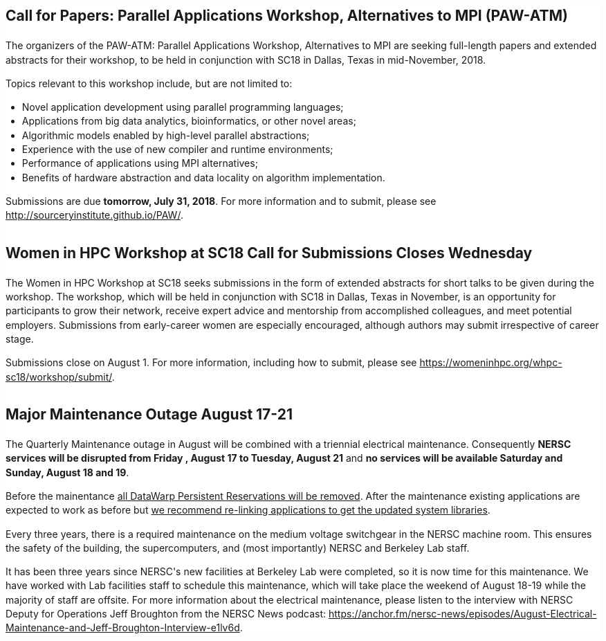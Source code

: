 
## Call for Papers: Parallel Applications Workshop, Alternatives to MPI (PAW-ATM) <a name="pawatm"/> ##

The organizers of the PAW-ATM: Parallel Applications Workshop, Alternatives to
MPI are seeking full-length papers and extended abstracts for their workshop, to
be held in conjunction with SC18 in Dallas, Texas in mid-November, 2018.

Topics relevant to this workshop include, but are not limited to:
- Novel application development using parallel programming languages;
- Applications from big data analytics, bioinformatics, or other novel areas;
- Algorithmic models enabled by high-level parallel abstractions;
- Experience with the use of new compiler and runtime environments;
- Performance of applications using MPI alternatives;
- Benefits of hardware abstraction and data locality on algorithm 
implementation.

Submissions are due **tomorrow, July 31, 2018**. For more information and to submit, please
see <http://sourceryinstitute.github.io/PAW/>.


## Women in HPC Workshop at SC18 Call for Submissions Closes Wednesday <a name="whpc"/> ##

The Women in HPC Workshop at SC18 seeks submissions in the form of extended
abstracts for short talks to be given during the workshop.  The workshop, which 
will be held in conjunction with SC18 in Dallas, Texas in November, is an 
opportunity for participants to grow their network, receive expert advice and
mentorship from accomplished colleagues, and meet potential employers.
Submissions from early-career women are especially encouraged, although authors 
may submit irrespective of career stage. 

Submissions close on August 1. For more information, including how to submit,
please see <https://womeninhpc.org/whpc-sc18/workshop/submit/>.


## Major Maintenance Outage August 17-21 <a name="electric"/> ##

The Quarterly Maintenance outage in August will be combined with a triennial 
electrical maintenance. Consequently **NERSC services will be disrupted from
Friday , August 17 to Tuesday, August 21** and **no
services will be available Saturday and Sunday, August 18 and 19**.

Before the mainentance [all DataWarp Persistent Reservations will be removed](#dwreformat).
After the maintenance existing applications are expected to work as before
but [we recommend re-linking applications to get the updated system libraries](#coriosupdate).

Every three years, there is a required maintenance on the medium voltage 
switchgear in the NERSC machine room. This ensures the safety of the building,
the supercomputers, and (most importantly) NERSC and Berkeley Lab staff.

It has been three years since NERSC's new facilities at Berkeley Lab were
completed, so it is now time for this maintenance. We have worked with Lab
facilities staff to schedule this maintenance, which will take place the
weekend of August 18-19 while the majority of staff are offsite. For more
information about the electrical maintenance, please listen to the interview
with NERSC Deputy for Operations Jeff Broughton from the NERSC News podcast:
<https://anchor.fm/nersc-news/episodes/August-Electrical-Maintenance-and-Jeff-Broughton-Interview-e1lv6d>.
